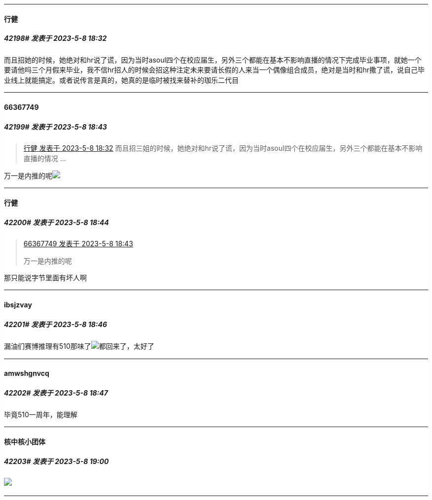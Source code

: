 *****

####  行健  
##### 42198#       发表于 2023-5-8 18:32

而且招她的时候，她绝对和hr说了谎，因为当时asoul四个在校应届生，另外三个都能在基本不影响直播的情况下完成毕业事项，就她一个要请他吗三个月假来毕业，我不信hr招人的时候会招这种注定未来要请长假的人来当一个偶像组合成员，绝对是当时和hr撒了谎，说自己毕业线上就能搞定。或者说传言是真的，她真的是临时被找来替补的珈乐二代目


*****

####  66367749  
##### 42199#       发表于 2023-5-8 18:43

<blockquote><a href="httphttps://bbs.saraba1st.com/2b/forum.php?mod=redirect&amp;goto=findpost&amp;pid=60778133&amp;ptid=2112416" target="_blank">行健 发表于 2023-5-8 18:32</a>
而且招三姐的时候，她绝对和hr说了谎，因为当时asoul四个在校应届生，另外三个都能在基本不影响直播的情况 ...</blockquote>
万一是内推的呢<img src="https://static.saraba1st.com/image/smiley/face2017/067.png" referrerpolicy="no-referrer">

*****

####  行健  
##### 42200#       发表于 2023-5-8 18:44

<blockquote><a href="httphttps://bbs.saraba1st.com/2b/forum.php?mod=redirect&amp;goto=findpost&amp;pid=60778253&amp;ptid=2112416" target="_blank">66367749 发表于 2023-5-8 18:43</a>

万一是内推的呢</blockquote>
那只能说字节里面有坏人啊

*****

####  ibsjzvay  
##### 42201#       发表于 2023-5-8 18:46

漏油们赛博推理有510那味了<img src="https://static.saraba1st.com/image/smiley/face2017/067.png" referrerpolicy="no-referrer">都回来了，太好了

*****

####  amwshgnvcq  
##### 42202#       发表于 2023-5-8 18:47

毕竟510一周年，能理解


*****

####  核中核小团体  
##### 42203#       发表于 2023-5-8 19:00

<img src="https://static.saraba1st.com/image/smiley/face2017/185.png" referrerpolicy="no-referrer">

*****
